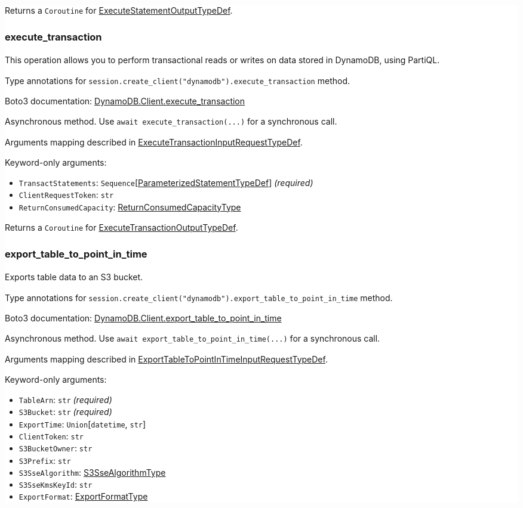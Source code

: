 Returns a `Coroutine` for
[ExecuteStatementOutputTypeDef](./type_defs.md#executestatementoutputtypedef).

<a id="execute_transaction"></a>

### execute_transaction

This operation allows you to perform transactional reads or writes on data
stored in DynamoDB, using PartiQL.

Type annotations for `session.create_client("dynamodb").execute_transaction`
method.

Boto3 documentation:
[DynamoDB.Client.execute_transaction](https://boto3.amazonaws.com/v1/documentation/api/latest/reference/services/dynamodb.html#DynamoDB.Client.execute_transaction)

Asynchronous method. Use `await execute_transaction(...)` for a synchronous
call.

Arguments mapping described in
[ExecuteTransactionInputRequestTypeDef](./type_defs.md#executetransactioninputrequesttypedef).

Keyword-only arguments:

- `TransactStatements`:
  `Sequence`\[[ParameterizedStatementTypeDef](./type_defs.md#parameterizedstatementtypedef)\]
  *(required)*
- `ClientRequestToken`: `str`
- `ReturnConsumedCapacity`:
  [ReturnConsumedCapacityType](./literals.md#returnconsumedcapacitytype)

Returns a `Coroutine` for
[ExecuteTransactionOutputTypeDef](./type_defs.md#executetransactionoutputtypedef).

<a id="export_table_to_point_in_time"></a>

### export_table_to_point_in_time

Exports table data to an S3 bucket.

Type annotations for
`session.create_client("dynamodb").export_table_to_point_in_time` method.

Boto3 documentation:
[DynamoDB.Client.export_table_to_point_in_time](https://boto3.amazonaws.com/v1/documentation/api/latest/reference/services/dynamodb.html#DynamoDB.Client.export_table_to_point_in_time)

Asynchronous method. Use `await export_table_to_point_in_time(...)` for a
synchronous call.

Arguments mapping described in
[ExportTableToPointInTimeInputRequestTypeDef](./type_defs.md#exporttabletopointintimeinputrequesttypedef).

Keyword-only arguments:

- `TableArn`: `str` *(required)*
- `S3Bucket`: `str` *(required)*
- `ExportTime`: `Union`\[`datetime`, `str`\]
- `ClientToken`: `str`
- `S3BucketOwner`: `str`
- `S3Prefix`: `str`
- `S3SseAlgorithm`: [S3SseAlgorithmType](./literals.md#s3ssealgorithmtype)
- `S3SseKmsKeyId`: `str`
- `ExportFormat`: [ExportFormatType](./literals.md#exportformattype)
